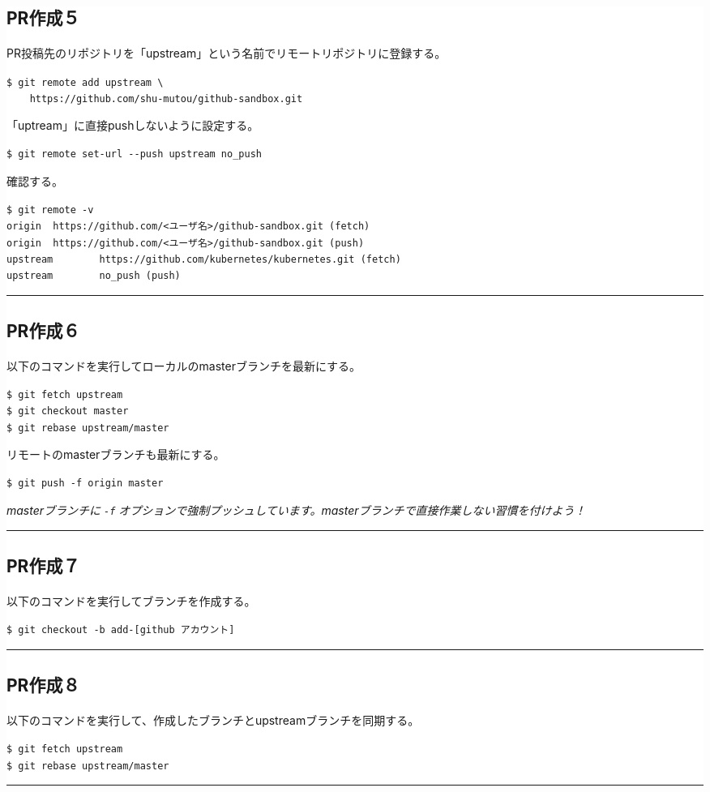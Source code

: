 
## PR作成５

PR投稿先のリポジトリを「upstream」という名前でリモートリポジトリに登録する。
```
$ git remote add upstream \
    https://github.com/shu-mutou/github-sandbox.git
```
「uptream」に直接pushしないように設定する。
```
$ git remote set-url --push upstream no_push
```
確認する。
```
$ git remote -v
origin  https://github.com/<ユーザ名>/github-sandbox.git (fetch)
origin  https://github.com/<ユーザ名>/github-sandbox.git (push)
upstream        https://github.com/kubernetes/kubernetes.git (fetch)
upstream        no_push (push)
```

---

## PR作成６

以下のコマンドを実行してローカルのmasterブランチを最新にする。
```
$ git fetch upstream
$ git checkout master
$ git rebase upstream/master
```
リモートのmasterブランチも最新にする。
```
$ git push -f origin master
```
_masterブランチに `-f` オプションで強制プッシュしています。masterブランチで直接作業しない習慣を付けよう！_

---

## PR作成７

以下のコマンドを実行してブランチを作成する。
```
$ git checkout -b add-[github アカウント]
```

---

## PR作成８

以下のコマンドを実行して、作成したブランチとupstreamブランチを同期する。
```
$ git fetch upstream
$ git rebase upstream/master
```

---